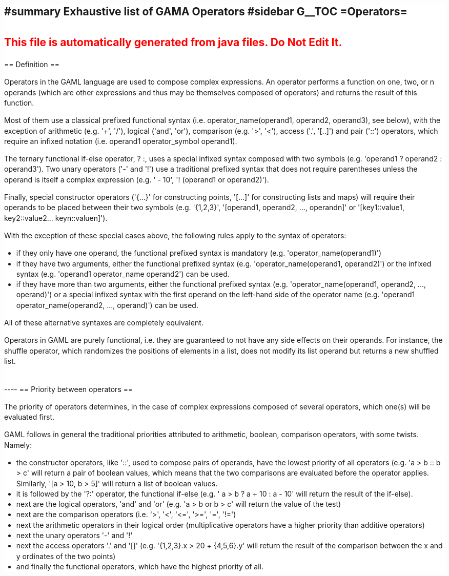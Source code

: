 #summary Exhaustive list of GAMA Operators
#sidebar G__TOC
=Operators=
----
<font color="red"> This file is automatically generated from java files. Do Not Edit It. </font>
<br/>
----
== Definition ==

Operators in the GAML language are used to compose complex expressions. An operator performs a function on one, two, or n operands (which are other expressions and thus may be themselves composed of operators) and returns the result of this function. 

Most of them use a classical prefixed functional syntax (i.e. operator_name(operand1, operand2, operand3), see below), with the exception of arithmetic (e.g. '+', '/'), logical ('and', 'or'), comparison (e.g. '>', '<'), access ('.', '[..]') and pair ('::') operators, which require an infixed notation (i.e. operand1 operator_symbol operand1). 

The ternary functional if-else operator, ? :, uses a special infixed syntax composed with two symbols (e.g. 'operand1 ? operand2 : operand3'). Two unary operators ('-' and '!') use a traditional prefixed syntax that does not require parentheses unless the operand is itself a complex expression (e.g. ' - 10', '! (operand1 or operand2)'). 

Finally, special constructor operators ('{...}' for constructing points, '[...]' for constructing lists and maps) will require their operands to be placed between their two symbols (e.g. '{1,2,3}', '[operand1, operand2, ..., operandn]' or '[key1::value1, key2::value2... keyn::valuen]').

With the exception of these special cases above, the following rules apply to the syntax of operators:
  * if they only have one operand, the functional prefixed syntax is mandatory (e.g. 'operator_name(operand1)')
  * if they have two arguments, either the functional prefixed syntax (e.g. 'operator_name(operand1, operand2)') or the infixed syntax (e.g. 'operand1 operator_name operand2') can be used.
  * if they have more than two arguments, either the functional prefixed syntax (e.g. 'operator_name(operand1, operand2, ..., operand)') or a special infixed syntax with the first operand on the left-hand side of the operator name (e.g. 'operand1 operator_name(operand2, ..., operand)') can be used.

All of these alternative syntaxes are completely equivalent.

Operators in GAML are purely functional, i.e. they are guaranteed to not have any side effects on their operands. For instance, the shuffle operator, which randomizes the positions of elements in a list, does not modify its list operand but returns a new shuffled list.

<br/>
----
== Priority between operators ==

The priority of operators determines, in the case of complex expressions composed of several operators, which one(s) will be evaluated first.

GAML follows in general the traditional priorities attributed to arithmetic, boolean, comparison operators, with some twists. Namely:
* the constructor operators, like '::', used to compose pairs of operands, have the lowest priority of all operators (e.g. 'a > b :: b > c' will return a pair of boolean values, which means that the two comparisons are evaluated before the operator applies. Similarly, '[a > 10, b > 5]' will return a list of boolean values.
* it is followed by the '?:' operator, the functional if-else (e.g. ' a > b ? a + 10 : a - 10' will return the result of the if-else).
* next are the logical operators, 'and' and 'or' (e.g. 'a > b or b > c' will return the value of the test)
* next are the comparison operators (i.e. '>', '<', '<=', '>=', '=', '!=')
* next the arithmetic operators in their logical order (multiplicative operators have a higher priority than additive operators)
* next the unary operators '-' and '!'
* next the access operators '.' and '[]' (e.g. '{1,2,3}.x > 20 + {4,5,6}.y' will return the result of the comparison between the x and y ordinates of the two points)
* and finally the functional operators, which have the highest priority of all.
